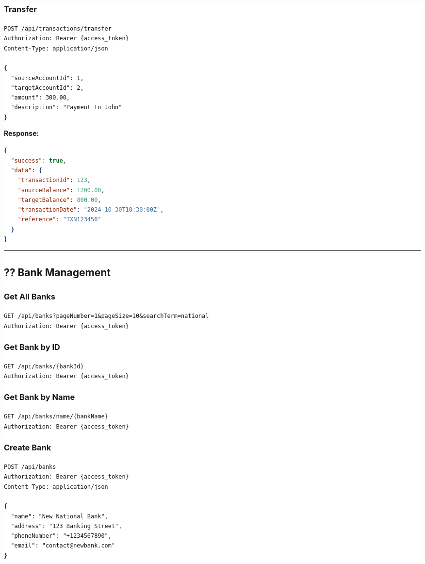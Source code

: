 ### Transfer
```http
POST /api/transactions/transfer
Authorization: Bearer {access_token}
Content-Type: application/json

{
  "sourceAccountId": 1,
  "targetAccountId": 2,
  "amount": 300.00,
  "description": "Payment to John"
}
```

**Response:**
```json
{
  "success": true,
  "data": {
    "transactionId": 123,
    "sourceBalance": 1200.00,
    "targetBalance": 800.00,
    "transactionDate": "2024-10-30T10:30:00Z",
    "reference": "TXN123456"
  }
}
```

---

## ?? Bank Management

### Get All Banks
```http
GET /api/banks?pageNumber=1&pageSize=10&searchTerm=national
Authorization: Bearer {access_token}
```

### Get Bank by ID
```http
GET /api/banks/{bankId}
Authorization: Bearer {access_token}
```

### Get Bank by Name
```http
GET /api/banks/name/{bankName}
Authorization: Bearer {access_token}
```

### Create Bank
```http
POST /api/banks
Authorization: Bearer {access_token}
Content-Type: application/json

{
  "name": "New National Bank",
  "address": "123 Banking Street",
  "phoneNumber": "+1234567890",
  "email": "contact@newbank.com"
}
```
